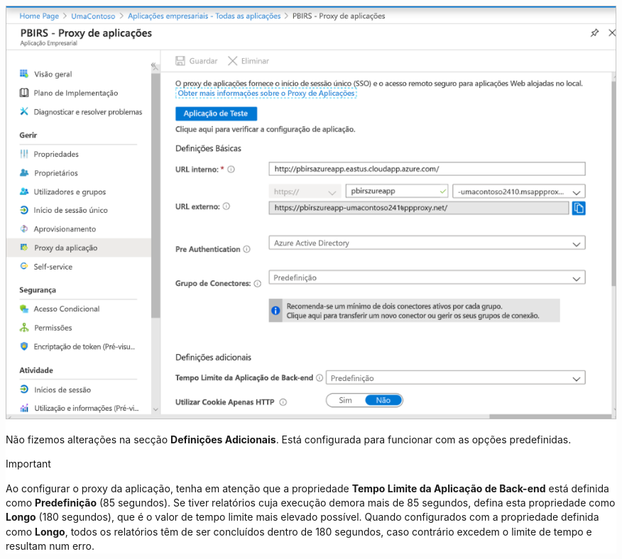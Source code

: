 ![Grupo de conectores predefinido](media/azure-application-proxy/report-server-application-proxy-1.png)

Não fizemos alterações na secção **Definições Adicionais**. Está configurada para funcionar com as opções predefinidas.

> [!IMPORTANT]
> Ao configurar o proxy da aplicação, tenha em atenção que a propriedade **Tempo Limite da Aplicação de Back-end** está definida como **Predefinição** (85 segundos). Se tiver relatórios cuja execução demora mais de 85 segundos, defina esta propriedade como **Longo** (180 segundos), que é o valor de tempo limite mais elevado possível. Quando configurados com a propriedade definida como **Longo**, todos os relatórios têm de ser concluídos dentro de 180 segundos, caso contrário excedem o limite de tempo e resultam num erro.
